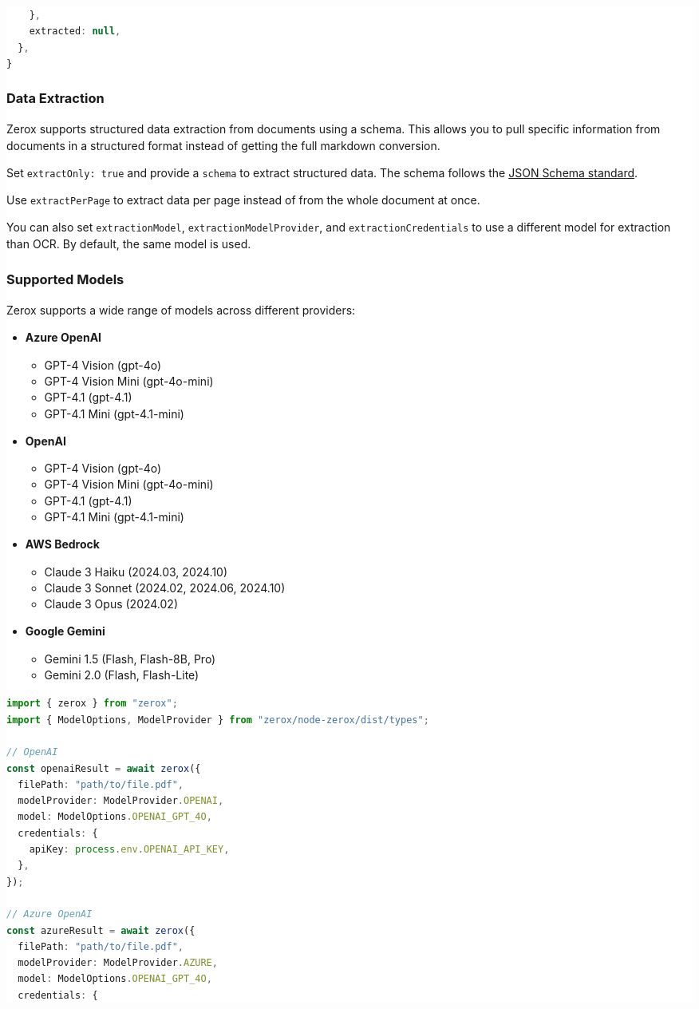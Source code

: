 ```js
    },
    extracted: null,
  },
}
```

### Data Extraction

Zerox supports structured data extraction from documents using a schema. This allows you to pull specific information from documents in a structured format instead of getting the full markdown conversion.

Set `extractOnly: true` and provide a `schema` to extract structured data. The schema follows the [JSON Schema standard](https://json-schema.org/understanding-json-schema/).

Use `extractPerPage` to extract data per page instead of from the whole document at once.

You can also set `extractionModel`, `extractionModelProvider`, and `extractionCredentials` to use a different model for extraction than OCR. By default, the same model is used.

### Supported Models

Zerox supports a wide range of models across different providers:

- **Azure OpenAI**

  - GPT-4 Vision (gpt-4o)
  - GPT-4 Vision Mini (gpt-4o-mini)
  - GPT-4.1 (gpt-4.1)
  - GPT-4.1 Mini (gpt-4.1-mini)

- **OpenAI**

  - GPT-4 Vision (gpt-4o)
  - GPT-4 Vision Mini (gpt-4o-mini)
  - GPT-4.1 (gpt-4.1)
  - GPT-4.1 Mini (gpt-4.1-mini)

- **AWS Bedrock**

  - Claude 3 Haiku (2024.03, 2024.10)
  - Claude 3 Sonnet (2024.02, 2024.06, 2024.10)
  - Claude 3 Opus (2024.02)

- **Google Gemini**
  - Gemini 1.5 (Flash, Flash-8B, Pro)
  - Gemini 2.0 (Flash, Flash-Lite)

```ts
import { zerox } from "zerox";
import { ModelOptions, ModelProvider } from "zerox/node-zerox/dist/types";

// OpenAI
const openaiResult = await zerox({
  filePath: "path/to/file.pdf",
  modelProvider: ModelProvider.OPENAI,
  model: ModelOptions.OPENAI_GPT_4O,
  credentials: {
    apiKey: process.env.OPENAI_API_KEY,
  },
});

// Azure OpenAI
const azureResult = await zerox({
  filePath: "path/to/file.pdf",
  modelProvider: ModelProvider.AZURE,
  model: ModelOptions.OPENAI_GPT_4O,
  credentials: {
```